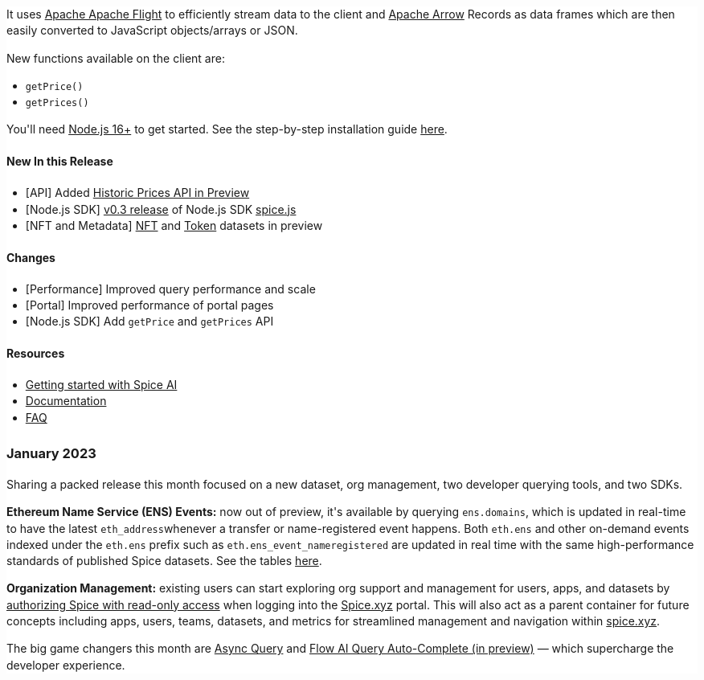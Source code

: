It uses [Apache Apache Flight](https://arrow.apache.org/docs/format/Flight.html) to efficiently stream data to the client and [Apache Arrow](https://arrow.apache.org/) Records as data frames which are then easily converted to JavaScript objects/arrays or JSON.

New functions available on the client are:

* `getPrice()`
* `getPrices()`

You'll need [Node.js 16+](https://nodejs.org/) to get started. See the step-by-step installation guide [here](https://docs.spice.xyz/sdks/node.js-sdk).&#x20;

#### New In this Release

* \[API] Added [Historic Prices API in Preview](https://docs.spice.xyz/api/prices#historical-prices-preview)
* \[Node.js SDK] [v0.3 release](https://docs.spice.xyz/sdks/node.js-sdk) of Node.js SDK [spice.js](https://www.npmjs.com/package/@spiceai/spice)
* \[NFT and Metadata] [NFT](https://docs.spice.xyz/reference/sql-query-tables/sql-query-tables/nft-tables) and [Token](https://docs.spice.xyz/reference/sql-query-tables/sql-query-tables/token-tables) datasets in preview&#x20;

#### Changes

* \[Performance] Improved query performance and scale
* \[Portal] Improved performance of portal pages
* \[Node.js SDK] Add `getPrice` and `getPrices` API&#x20;

#### Resources

* [Getting started with Spice AI](https://docs.spice.xyz/get-started)
* [Documentation](https://docs.spice.xyz/)
* [FAQ](https://docs.spice.xyz/faq)





### January 2023

Sharing a packed release this month focused on a new dataset, org management, two developer querying tools, and two SDKs.

**Ethereum Name Service (ENS) Events:** now out of preview, it's available by querying `ens.domains`, which is updated in real-time to have the latest `eth_address`whenever a transfer or name-registered event happens. Both `eth.ens` and other on-demand events indexed under the `eth.ens` prefix such as `eth.ens_event_nameregistered` are updated in real time with the same high-performance standards of published Spice datasets. See the tables [here](https://docs.spice.xyz/reference/sql-query-tables/sql-query-tables/token-tables-1).

**Organization Management:** existing users can start exploring org support and management for users, apps, and datasets by [authorizing Spice with read-only access](https://docs.spice.xyz/get-started/portal-login) when logging into the [Spice.xyz](http://spice.xyz/) portal. This will also act as a parent container for future concepts including apps, users, teams, datasets, and metrics for streamlined management and navigation within [spice.xyz](http://spice.xyz/).

The big game changers this month are [Async Query](https://docs.spice.xyz/api/sql-query-api/http-api-1) and [Flow AI Query Auto-Complete (in preview)](https://medium.com/spice-ai/introducing-spice-ai-flow-8bcfc5cc2294) — which supercharge the developer experience.

